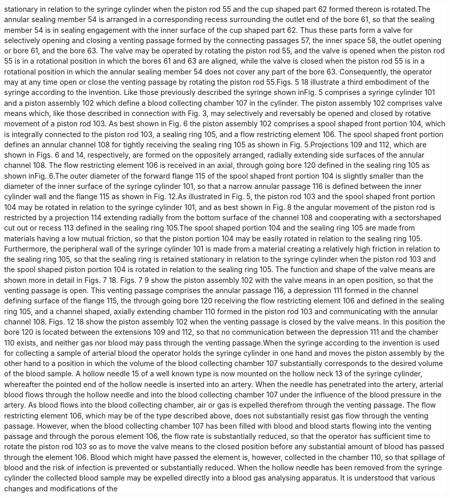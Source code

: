 stationary in relation to the syringe cylinder when the piston rod 55 and the cup shaped part 62 formed thereon is rotated.The annular sealing member 54 is arranged in a corresponding recess surrounding the outlet end of the bore 61, so that the sealing member 54 is in sealing engagement with the inner surface of the cup shaped part 62. Thus these parts form a valve for selectively opening and closing a venting passage formed by the connecting passages 57, the inner space 58, the outlet opening or bore 61, and the bore 63. The valve may be operated by rotating the piston rod 55, and the valve is opened when the piston rod 55 is in a rotational position in which the bores 61 and 63 are aligned, while the valve is closed when the piston rod 55 is in a rotational position in which the annular sealing member 54 does not cover any part of the bore 63. Consequently, the operator may at any time open or close the venting passage by rotating the piston rod 55.Figs. 5 18 illustrate a third embodiment of the syringe according to the invention. Like those previously described the syringe shown inFig. 5 comprises a syringe cylinder 101 and a piston assembly 102 which define a blood collecting chamber 107 in the cylinder. The piston assembly 102 comprises valve means which, like those described in connection with Fig. 3, may selectively and reversably be opened and closed by rotative movement of a piston rod 103. As best shown in Fig. 6 the piston assembly 102 comprises a spool shaped front portion 104, which is integrally connected to the piston rod 103, a sealing ring 105, and a flow restricting element 106. The spool shaped front portion defines an annular channel 108 for tightly receiving the sealing ring 105 as shown in Fig. 5.Projections 109 and 112, which are shown in Figs. 6 and 14, respectively, are formed on the oppositely arranged, radially extending side surfaces of the annular channel 108. The flow restricting element 106 is received in an axial, through going bore 120 defined in the sealing ring 105 as shown inFig. 6.The outer diameter of the forward flange 115 of the spool shaped front portion 104 is slightly smaller than the diameter of the inner surface of the syringe cylinder 101, so that a narrow annular passage 116 is defined between the inner cylinder wall and the flange 115 as shown in Fig. 12.As illustrated in Fig. 5, the piston rod 103 and the spool shaped front portion 104 may be rotated in relation to the syringe cylinder 101, and as best shown in Fig. 8 the angular movement of the piston rod is restricted by a projection 114 extending radially from the bottom surface of the channel 108 and cooperating with a sectorshaped cut out or recess 113 defined in the sealing ring 105.The spool shaped portion 104 and the sealing ring 105 are made from materials having a low mutual friction, so that the piston portion 104 may be easily rotated in relation to the sealing ring 105. Furthermore, the peripheral wall of the syringe cylinder 101 is made from a material creating a relatively high friction in relation to the sealing ring 105, so that the sealing ring is retained stationary in relation to the syringe cylinder when the piston rod 103 and the spool shaped piston portion 104 is rotated in relation to the sealing ring 105. The function and shape of the valve means are shown more in detail in Figs. 7 18. Figs. 7 9 show the piston assembly 102 with the valve means in an open position, so that the venting passage is open. This venting passage comprises the annular passage 116, a depression 111 formed in the channel defining surface of the flange 115, the through going bore 120 receiving the flow restricting element 106 and defined in the sealing ring 105, and a channel shaped, axially extending chamber 110 formed in the piston rod 103 and communicating with the annular channel 108. Figs. 12 18 show the piston assembly 102 when the venting passage is closed by the valve means. In this position the bore 120 is located between the extensions 109 and 112, so that no communication between the depression 111 and the chamber 110 exists, and neither gas nor blood may pass through the venting passage.When the syringe according to the invention is used for collecting a sample of arterial blood the operator holds the syringe cylinder in one hand and moves the piston assembly by the other hand to a position in which the volume of the blood collecting chamber 107 substantially corresponds to the desired volume of the blood sample. A hollow needle 15 of a well known type is now mounted on the hollow neck 13 of the syringe cylinder, whereafter the pointed end of the hollow needle is inserted into an artery. When the needle has penetrated into the artery, arterial blood flows through the hollow needle and into the blood collecting chamber 107 under the influence of the blood pressure in the artery. As blood flows into the blood collecting chamber, air or gas is expelled therefrom through the venting passage. The flow restricting element 106, which may be of the type described above, does not substantially resist gas flow through the venting passage. However, when the blood collecting chamber 107 has been filled with blood and blood starts flowing into the venting passage and through the porous element 106, the flow rate is substantially reduced, so that the operator has sufficient time to rotate the piston rod 103 so as to move the valve means to the closed position before any substantial amount of blood has passed through the element 106. Blood which might have passed the element is, however, collected in the chamber 110, so that spillage of blood and the risk of infection is prevented or substantially reduced. When the hollow needle has been removed from the syringe cylinder the collected blood sample may be expelled directly into a blood gas analysing apparatus. It is understood that various changes and modifications of the